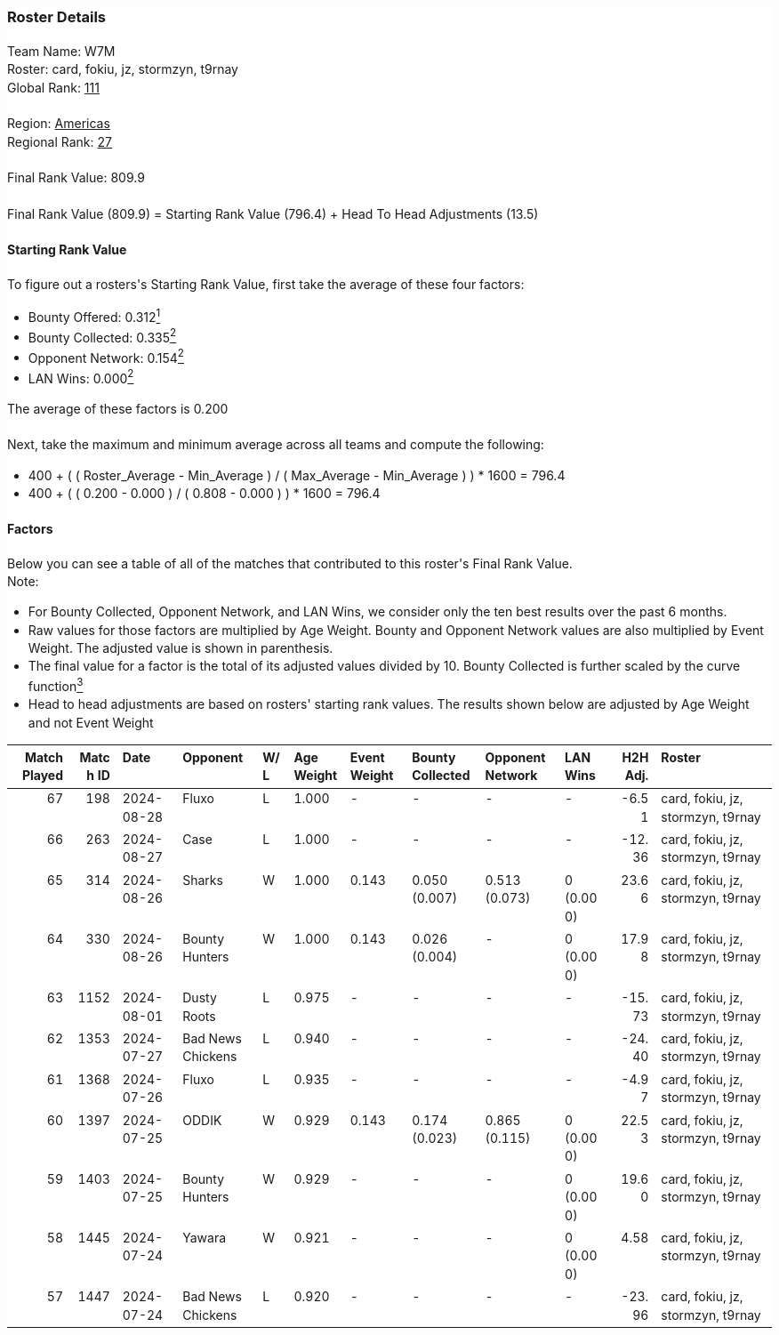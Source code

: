 ### Roster Details<br />
Team Name: W7M<br />
Roster: card, fokiu, jz, stormzyn, t9rnay<br />
Global Rank: [111](../../standings_global_2024_09_04.md)<br />
<br />
Region: [Americas]( ../../standings_americas_2024_09_04.md)<br />
Regional Rank: [27]( ../../standings_americas_2024_09_04.md)<br />
<br />
Final Rank Value:  809.9<br />
<br />
Final Rank Value (809.9) = Starting Rank Value (796.4) + Head To Head Adjustments (13.5)<br />

#### Starting Rank Value<br />
To figure out a rosters's Starting Rank Value, first take the average of these four factors:<br />
- Bounty Offered: 0.312[<sup>1</sup>](#table2)
- Bounty Collected: 0.335[<sup>2</sup>](#table1)
- Opponent Network: 0.154[<sup>2</sup>](#table1)
- LAN Wins: 0.000[<sup>2</sup>](#table1)

The average of these factors is 0.200<br />
<br />
Next, take the maximum and minimum average across all teams and compute the following:<br />
- 400 + ( ( Roster_Average - Min_Average ) / ( Max_Average - Min_Average ) ) * 1600 = 796.4
- 400 + ( ( 0.200 - 0.000 ) / ( 0.808 - 0.000 ) ) * 1600 = 796.4


#### Factors<br />
Below you can see a table of all of the matches that contributed to this roster's Final Rank Value.<br />
Note:<br />

- For Bounty Collected, Opponent Network, and LAN Wins, we consider only the ten best results over the past 6 months.
- Raw values for those factors are multiplied by Age Weight. Bounty and Opponent Network values are also multiplied by Event Weight. The adjusted value is shown in parenthesis.
- The final value for a factor is the total of its adjusted values divided by 10. Bounty Collected is further scaled by the curve function[<sup>3</sup>](#curveFunction)
- Head to head adjustments are based on rosters' starting rank values. The results shown below are adjusted by Age Weight and not Event Weight
<span id="table1"></span><br />


| Match Played | Match ID | Date       | Opponent          | W/L | Age Weight | Event Weight | Bounty Collected | Opponent Network | LAN Wins  | H2H Adj. | Roster                                 |
| -: | -: | :- | :- | :- | :- | :- | :- | :- | :- | -: | :- |
|           67 |      198 | 2024-08-28 | Fluxo             | L   | 1.000      | -            | -                | -                | -         |    -6.51 | card, fokiu, jz, stormzyn, t9rnay      |
|           66 |      263 | 2024-08-27 | Case              | L   | 1.000      | -            | -                | -                | -         |   -12.36 | card, fokiu, jz, stormzyn, t9rnay      |
|           65 |      314 | 2024-08-26 | Sharks            | W   | 1.000      | 0.143        | 0.050 (0.007)    | 0.513 (0.073)    | 0 (0.000) |    23.66 | card, fokiu, jz, stormzyn, t9rnay      |
|           64 |      330 | 2024-08-26 | Bounty Hunters    | W   | 1.000      | 0.143        | 0.026 (0.004)    | -                | 0 (0.000) |    17.98 | card, fokiu, jz, stormzyn, t9rnay      |
|           63 |     1152 | 2024-08-01 | Dusty Roots       | L   | 0.975      | -            | -                | -                | -         |   -15.73 | card, fokiu, jz, stormzyn, t9rnay      |
|           62 |     1353 | 2024-07-27 | Bad News Chickens | L   | 0.940      | -            | -                | -                | -         |   -24.40 | card, fokiu, jz, stormzyn, t9rnay      |
|           61 |     1368 | 2024-07-26 | Fluxo             | L   | 0.935      | -            | -                | -                | -         |    -4.97 | card, fokiu, jz, stormzyn, t9rnay      |
|           60 |     1397 | 2024-07-25 | ODDIK             | W   | 0.929      | 0.143        | 0.174 (0.023)    | 0.865 (0.115)    | 0 (0.000) |    22.53 | card, fokiu, jz, stormzyn, t9rnay      |
|           59 |     1403 | 2024-07-25 | Bounty Hunters    | W   | 0.929      | -            | -                | -                | 0 (0.000) |    19.60 | card, fokiu, jz, stormzyn, t9rnay      |
|           58 |     1445 | 2024-07-24 | Yawara            | W   | 0.921      | -            | -                | -                | 0 (0.000) |     4.58 | card, fokiu, jz, stormzyn, t9rnay      |
|           57 |     1447 | 2024-07-24 | Bad News Chickens | L   | 0.920      | -            | -                | -                | -         |   -23.96 | card, fokiu, jz, stormzyn, t9rnay      |
